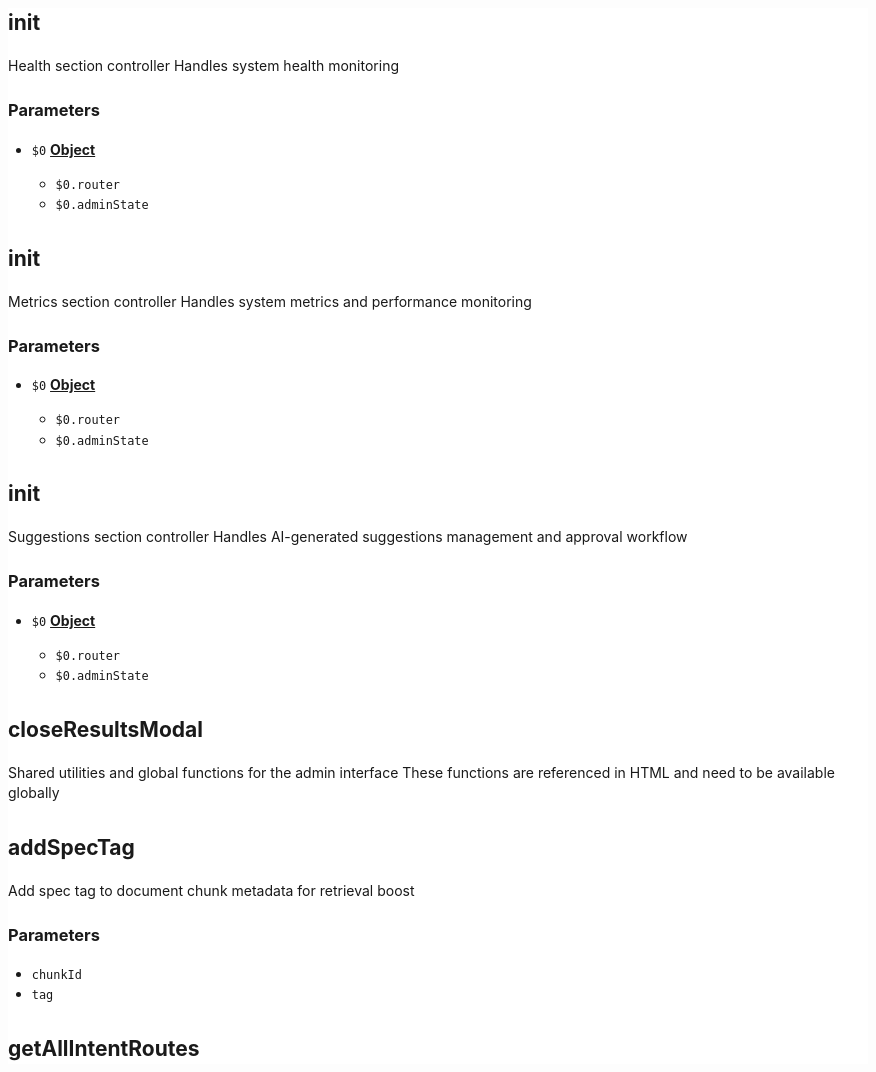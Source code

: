 ## init

Health section controller
Handles system health monitoring

### Parameters

*   `$0` **[Object][406]**&#x20;

    *   `$0.router` &#x20;
    *   `$0.adminState` &#x20;

## init

Metrics section controller
Handles system metrics and performance monitoring

### Parameters

*   `$0` **[Object][406]**&#x20;

    *   `$0.router` &#x20;
    *   `$0.adminState` &#x20;

## init

Suggestions section controller
Handles AI-generated suggestions management and approval workflow

### Parameters

*   `$0` **[Object][406]**&#x20;

    *   `$0.router` &#x20;
    *   `$0.adminState` &#x20;

## closeResultsModal

Shared utilities and global functions for the admin interface
These functions are referenced in HTML and need to be available globally

## addSpecTag

Add spec tag to document chunk metadata for retrieval boost

### Parameters

*   `chunkId` &#x20;
*   `tag` &#x20;

## getAllIntentRoutes


[1]: #oaijson
[2]: #parameters
[3]: #oaitext
[4]: #parameters-1
[5]: #makeopenaicall
[6]: #parameters-2
[7]: #truncatecontent
[8]: #parameters-3
[9]: #extracttextpreviewfrompdf
[10]: #parameters-4
[11]: #optionaladmingate
[12]: #parameters-5
[13]: #methodnotallowed
[14]: #parameters-6
[15]: #securityheaders
[16]: #parameters-7
[17]: #basicratelimit
[18]: #parameters-8
[19]: #loadchatthread
[20]: #parameters-9
[21]: #addbubble
[22]: #parameters-10
[23]: #hydrateincludes
[24]: #hydrateincludes-1
[25]: #parameters-11
[26]: #route_sel
[27]: #init
[28]: #parameters-12
[29]: #init-1
[30]: #parameters-13
[31]: #init-2
[32]: #parameters-14
[33]: #init-3
[34]: #parameters-15
[35]: #init-4
[36]: #parameters-16
[37]: #init-5
[38]: #parameters-17
[39]: #closeresultsmodal
[40]: #addspectag
[41]: #parameters-18
[42]: #getallintentroutes
[43]: #parameters-19
[44]: #getintentroutebyid
[45]: #parameters-20
[46]: #createintentroute
[47]: #parameters-21
[48]: #updateintentroute
[49]: #parameters-22
[50]: #deleteintentroute
[51]: #parameters-23
[52]: #findmatchingroute
[53]: #parameters-24
[54]: #getintentroutestats
[55]: #logger
[56]: #logger-1
[57]: #logger-2
[58]: #logger-3
[59]: #logger-4
[60]: #logger-5
[61]: #findfactmatchbyquery
[62]: #parameters-25
[63]: #findfactsbydocument
[64]: #parameters-26
[65]: #findfactsbytype
[66]: #parameters-27
[67]: #getfactstatistics
[68]: #getallplaybooks
[69]: #parameters-28
[70]: #getplaybookbyid
[71]: #parameters-29
[72]: #createplaybook
[73]: #parameters-30
[74]: #updateplaybook
[75]: #parameters-31
[76]: #deleteplaybook
[77]: #parameters-32
[78]: #getplaybookhintsforgeneration
[79]: #parameters-33
[80]: #getplaybookstats
[81]: #checkplaybookexists
[82]: #parameters-34
[83]: #insertspecsuggestion
[84]: #parameters-35
[85]: #insertgoldentest
[86]: #parameters-36
[87]: #insertplaybookhint
[88]: #parameters-37
[89]: #insertentitycandidate
[90]: #parameters-38
[91]: #insertdipreview
[92]: #parameters-39
[93]: #getsupabasestorageclient
[94]: #getsupabasestorageclient-1
[95]: #lookupsystembymanufacturerandmodel
[96]: #parameters-40
[97]: #getsystembyuid
[98]: #parameters-41
[99]: #updatespeckeywords
[100]: #parameters-42
[101]: #listminimal
[102]: #get
[103]: #get-1
[104]: #get-2
[105]: #get-3
[106]: #get-4
[107]: #get-5
[108]: #get-6
[109]: #get-7
[110]: #get-8
[111]: #get-9
[112]: #get-10
[113]: #get-11
[114]: #router
[115]: #router-1
[116]: #router-2
[117]: #router-3
[118]: #router-4
[119]: #post
[120]: #post-1
[121]: #post-2
[122]: #post-3
[123]: #post-4
[124]: #checkfileexists
[125]: #parameters-43
[126]: #delete
[127]: #delete-1
[128]: #expressjson
[129]: #systemuid
[130]: #hashoruuid
[131]: #z
[132]: #validatedip
[133]: #parameters-44
[134]: #validatesuggestions
[135]: #parameters-45
[136]: #validateapplyrequest
[137]: #parameters-46
[138]: #validaterollbackrequest
[139]: #parameters-47
[140]: #createdefaultdip
[141]: #parameters-48
[142]: #createdefaultsuggestions
[143]: #parameters-49
[144]: #speckeywordschema
[145]: #acceptspecpayload
[146]: #uploaddocumentschema
[147]: #documentuploadrequestschema
[148]: #systemmetadataschema
[149]: #documentcreationschema
[150]: #generateenhancedassistantresponse
[151]: #parameters-50
[152]: #extractpressurespecs
[153]: #parameters-51
[154]: #generatepressureresponse
[155]: #parameters-52
[156]: #generatestandardresponse
[157]: #parameters-53
[158]: #generatestructuredcontent
[159]: #parameters-54
[160]: #detectresponsestyle
[161]: #parameters-55
[162]: #checkserviceavailability
[163]: #processusermessage
[164]: #parameters-56
[165]: #processusermessage-1
[166]: #parameters-57
[167]: #handlespecialintent
[168]: #parameters-58
[169]: #bootstrapcontext
[170]: #parameters-59
[171]: #getorcreatesessionandthread
[172]: #parameters-60
[173]: #performpineconeretrieval
[174]: #parameters-61
[175]: #createfactresponse
[176]: #parameters-62
[177]: #createfactresponse-1
[178]: #parameters-63
[179]: #storemessagesandupdatethread
[180]: #parameters-64
[181]: #handlesummarizationifneeded
[182]: #parameters-65
[183]: #handlesummarizationintent
[184]: #parameters-66
[185]: #handleassetsummaryintent
[186]: #parameters-67
[187]: #generatedipandsuggestions
[188]: #parameters-68
[189]: #getdocumentchunks
[190]: #parameters-69
[191]: #generatedip
[192]: #parameters-70
[193]: #generatesuggestions
[194]: #parameters-71
[195]: #extractentities
[196]: #parameters-72
[197]: #extractspecifications
[198]: #parameters-73
[199]: #extractmaintenance
[200]: #parameters-74
[201]: #generateentityaliases
[202]: #parameters-75
[203]: #generateintenthints
[204]: #parameters-76
[205]: #generateplaybooksuggestions
[206]: #parameters-77
[207]: #generateunitsuggestions
[208]: #parameters-78
[209]: #generategoldentests
[210]: #parameters-79
[211]: #calculateconfidencescore
[212]: #parameters-80
[213]: #calculatecompletenessscore
[214]: #parameters-81
[215]: #storedip
[216]: #parameters-82
[217]: #storesuggestions
[218]: #parameters-83
[219]: #generatedip-1
[220]: #parameters-84
[221]: #rundippacket
[222]: #parameters-85
[223]: #checkdipavailability
[224]: #getdipstats
[225]: #parameters-86
[226]: #extracttextpreview
[227]: #parameters-87
[228]: #extractfromdatabase
[229]: #parameters-88
[230]: #extractfromstorage
[231]: #parameters-89
[232]: #getfromcache
[233]: #parameters-90
[234]: #setcache
[235]: #parameters-91
[236]: #gettextextractionmetrics
[237]: #cleartextcache
[238]: #getcachestats
[239]: #retrievewithspecbias
[240]: #parameters-92
[241]: #retrievewithspecbias-1
[242]: #parameters-93
[243]: #findfactmatch
[244]: #parameters-94
[245]: #getfactfirstresponse
[246]: #parameters-95
[247]: #shouldattemptfactfirst
[248]: #parameters-96
[249]: #classifyuserintent
[250]: #parameters-97
[251]: #routequery
[252]: #parameters-98
[253]: #searchdocuments
[254]: #parameters-99
[255]: #normalizequery
[256]: #parameters-100
[257]: #fs
[258]: #fs-1
[259]: #fs-2
[260]: #fs-3
[261]: #applysuggestions
[262]: #parameters-101
[263]: #readjson
[264]: #parameters-102
[265]: #writejson
[266]: #parameters-103
[267]: #mergejsonmaparray
[268]: #parameters-104
[269]: #mergeintenthints
[270]: #parameters-105
[271]: #mergemaintenancelexicon
[272]: #parameters-106
[273]: #mergeunits
[274]: #parameters-107
[275]: #writegoldentests
[276]: #parameters-108
[277]: #safename
[278]: #parameters-109
[279]: #suggestionsmergeservice
[280]: #mergespecsuggestions
[281]: #parameters-110
[282]: #mergeentitycandidates
[283]: #parameters-111
[284]: #mergeplaybookhints
[285]: #parameters-112
[286]: #acceptspecsuggestion
[287]: #parameters-113
[288]: #upsertspec
[289]: #parameters-114
[290]: #mergeallsuggestions
[291]: #parameters-115
[292]: #summarizethread
[293]: #parameters-116
[294]: #generatethreadname
[295]: #parameters-117
[296]: #generatesystemsummary
[297]: #parameters-118
[298]: #shouldsummarizethread
[299]: #parameters-119
[300]: #getsummarizationmetadata
[301]: #parameters-120
[302]: #refreshknowledgefactsview
[303]: #refreshknowledgefactsviewsafe
[304]: #getviewrefreshstats
[305]: #checkviewhealth
[306]: #
[307]: #processor
[308]: #ensurelexicons
[309]: #ensurefile
[310]: #parameters-121
[311]: #defaultmaintenance
[312]: #defaultunits
[313]: #isfollowupquestion
[314]: #parameters-122
[315]: #containsambiguouspronoun
[316]: #parameters-123
[317]: #extractequipmentterms
[318]: #parameters-124
[319]: #hasexistingsystemscontext
[320]: #parameters-125
[321]: #getexistingsystemscontext
[322]: #parameters-126
[323]: #contextrewrite
[324]: #parameters-127
[325]: #withtimeout
[326]: #parameters-128
[327]: #formatfactanswer
[328]: #parameters-129
[329]: #formatspecanswer
[330]: #parameters-130
[331]: #formatintentanswer
[332]: #parameters-131
[333]: #formatgoldentestanswer
[334]: #parameters-132
[335]: #formatmultiplefacts
[336]: #parameters-133
[337]: #fuzzymatcher
[338]: #parameters-134
[339]: #levenshteindistance
[340]: #parameters-135
[341]: #findbestmatch
[342]: #parameters-136
[343]: #findmultiplematches
[344]: #parameters-137
[345]: #islikelytypo
[346]: #parameters-138
[347]: #decidestyle
[348]: #parameters-139
[349]: #getstyleopening
[350]: #parameters-140
[351]: #starttimer
[352]: #parameters-141
[353]: #endtimer
[354]: #parameters-142
[355]: #recordmetric
[356]: #parameters-143
[357]: #incrementcounter
[358]: #parameters-144
[359]: #recordsuccess
[360]: #parameters-145
[361]: #getmetrics
[362]: #getoperationsummary
[363]: #parameters-146
[364]: #getsuccessrate
[365]: #parameters-147
[366]: #reset
[367]: #_buildkey
[368]: #parameters-148
[369]: #getdashboardmetrics
[370]: #_calculateperformancescore
[371]: #parameters-149
[372]: #getperformancemetrics
[373]: #parameters-150
[374]: #createsnapshot
[375]: #parameters-151
[376]: #rollbackto
[377]: #parameters-152
[378]: #listsnapshots
[379]: #deletesnapshot
[380]: #parameters-153
[381]: #getsnapshotinfo
[382]: #parameters-154
[383]: #cleanupsnapshots
[384]: #parameters-155
[385]: #listfiles
[386]: #parameters-156
[387]: #loadmaintenancelexicon
[388]: #extractmaintenanceterms
[389]: #parameters-157
[390]: #checkmaintenancecontent
[391]: #parameters-158
[392]: #filterspeclike
[393]: #parameters-159
[394]: #loadunitslexicon
[395]: #getunitcategory
[396]: #parameters-160
[397]: #checkdisambiguation
[398]: #parameters-161
[399]: #normalizeunittoken
[400]: #parameters-162
[401]: #normalizeunitsintext
[402]: #parameters-163
[403]: #getunitcategories
[404]: #getunitsincategory
[405]: #parameters-164
[406]: https://developer.mozilla.org/docs/Web/JavaScript/Reference/Global_Objects/Object
[407]: https://developer.mozilla.org/docs/Web/JavaScript/Reference/Global_Objects/String
[408]: https://developer.mozilla.org/docs/Web/JavaScript/Reference/Global_Objects/Number
[409]: https://developer.mozilla.org/docs/Web/JavaScript/Reference/Global_Objects/Promise
[410]: https://developer.mozilla.org/docs/Web/JavaScript/Reference/Statements/function
[411]: https://developer.mozilla.org/docs/Web/JavaScript/Reference/Global_Objects/Error
[412]: https://developer.mozilla.org/docs/Web/JavaScript/Reference/Global_Objects/Boolean
[413]: https://developer.mozilla.org/docs/Web/JavaScript/Reference/Global_Objects/Array
[414]: https://nodejs.org/api/buffer.html